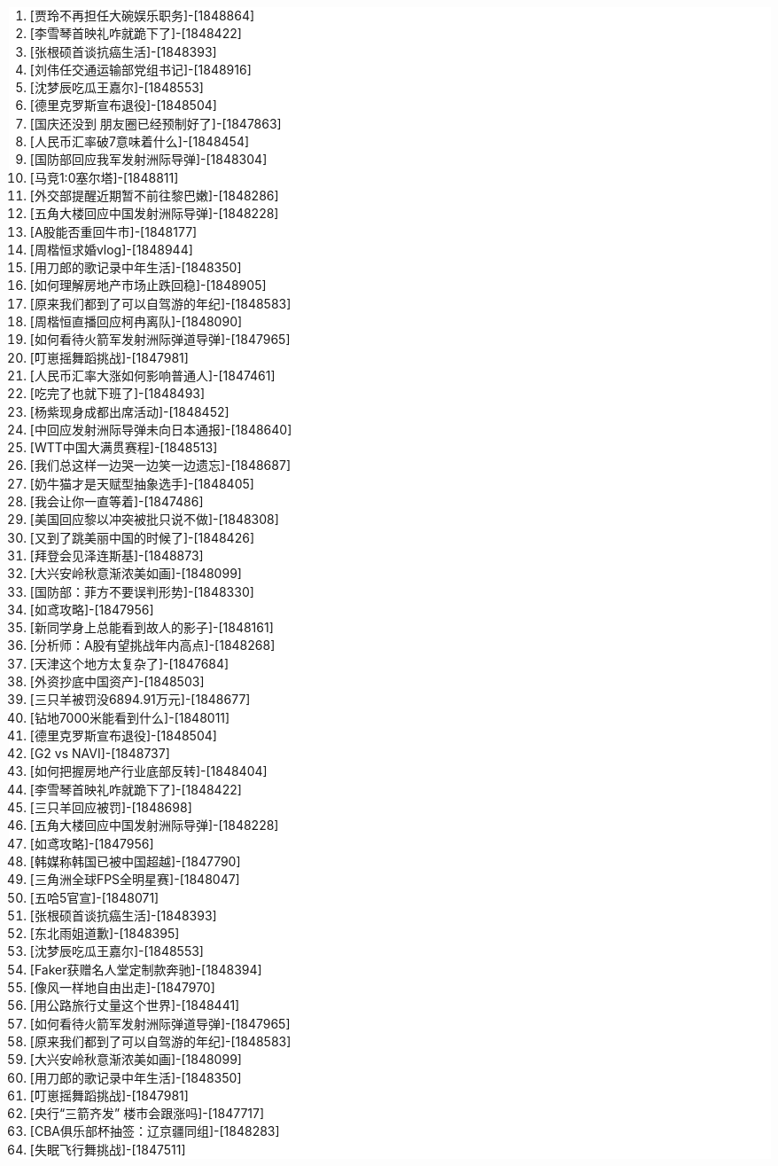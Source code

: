 1. [贾玲不再担任大碗娱乐职务]-[1848864]
1. [李雪琴首映礼咋就跪下了]-[1848422]
1. [张根硕首谈抗癌生活]-[1848393]
1. [刘伟任交通运输部党组书记]-[1848916]
1. [沈梦辰吃瓜王嘉尔]-[1848553]
1. [德里克罗斯宣布退役]-[1848504]
1. [国庆还没到 朋友圈已经预制好了]-[1847863]
1. [人民币汇率破7意味着什么]-[1848454]
1. [国防部回应我军发射洲际导弹]-[1848304]
1. [马竞1:0塞尔塔]-[1848811]
1. [外交部提醒近期暂不前往黎巴嫩]-[1848286]
1. [五角大楼回应中国发射洲际导弹]-[1848228]
1. [A股能否重回牛市]-[1848177]
1. [周楷恒求婚vlog]-[1848944]
1. [用刀郎的歌记录中年生活]-[1848350]
1. [如何理解房地产市场止跌回稳]-[1848905]
1. [原来我们都到了可以自驾游的年纪]-[1848583]
1. [周楷恒直播回应柯冉离队]-[1848090]
1. [如何看待火箭军发射洲际弹道导弹]-[1847965]
1. [叮崽摇舞蹈挑战]-[1847981]
1. [人民币汇率大涨如何影响普通人]-[1847461]
1. [吃完了也就下班了]-[1848493]
1. [杨紫现身成都出席活动]-[1848452]
1. [中回应发射洲际导弹未向日本通报]-[1848640]
1. [WTT中国大满贯赛程]-[1848513]
1. [我们总这样一边哭一边笑一边遗忘]-[1848687]
1. [奶牛猫才是天赋型抽象选手]-[1848405]
1. [我会让你一直等着]-[1847486]
1. [美国回应黎以冲突被批只说不做]-[1848308]
1. [又到了跳美丽中国的时候了]-[1848426]
1. [拜登会见泽连斯基]-[1848873]
1. [大兴安岭秋意渐浓美如画]-[1848099]
1. [国防部：菲方不要误判形势]-[1848330]
1. [如鸢攻略]-[1847956]
1. [新同学身上总能看到故人的影子]-[1848161]
1. [分析师：A股有望挑战年内高点]-[1848268]
1. [天津这个地方太复杂了]-[1847684]
1. [外资抄底中国资产]-[1848503]
1. [三只羊被罚没6894.91万元]-[1848677]
1. [钻地7000米能看到什么]-[1848011]
1. [德里克罗斯宣布退役]-[1848504]
1. [G2 vs NAVI]-[1848737]
1. [如何把握房地产行业底部反转]-[1848404]
1. [李雪琴首映礼咋就跪下了]-[1848422]
1. [三只羊回应被罚]-[1848698]
1. [五角大楼回应中国发射洲际导弹]-[1848228]
1. [如鸢攻略]-[1847956]
1. [韩媒称韩国已被中国超越]-[1847790]
1. [三角洲全球FPS全明星赛]-[1848047]
1. [五哈5官宣]-[1848071]
1. [张根硕首谈抗癌生活]-[1848393]
1. [东北雨姐道歉]-[1848395]
1. [沈梦辰吃瓜王嘉尔]-[1848553]
1. [Faker获赠名人堂定制款奔驰]-[1848394]
1. [像风一样地自由出走]-[1847970]
1. [用公路旅行丈量这个世界]-[1848441]
1. [如何看待火箭军发射洲际弹道导弹]-[1847965]
1. [原来我们都到了可以自驾游的年纪]-[1848583]
1. [大兴安岭秋意渐浓美如画]-[1848099]
1. [用刀郎的歌记录中年生活]-[1848350]
1. [叮崽摇舞蹈挑战]-[1847981]
1. [央行“三箭齐发” 楼市会跟涨吗]-[1847717]
1. [CBA俱乐部杯抽签：辽京疆同组]-[1848283]
1. [失眠飞行舞挑战]-[1847511]